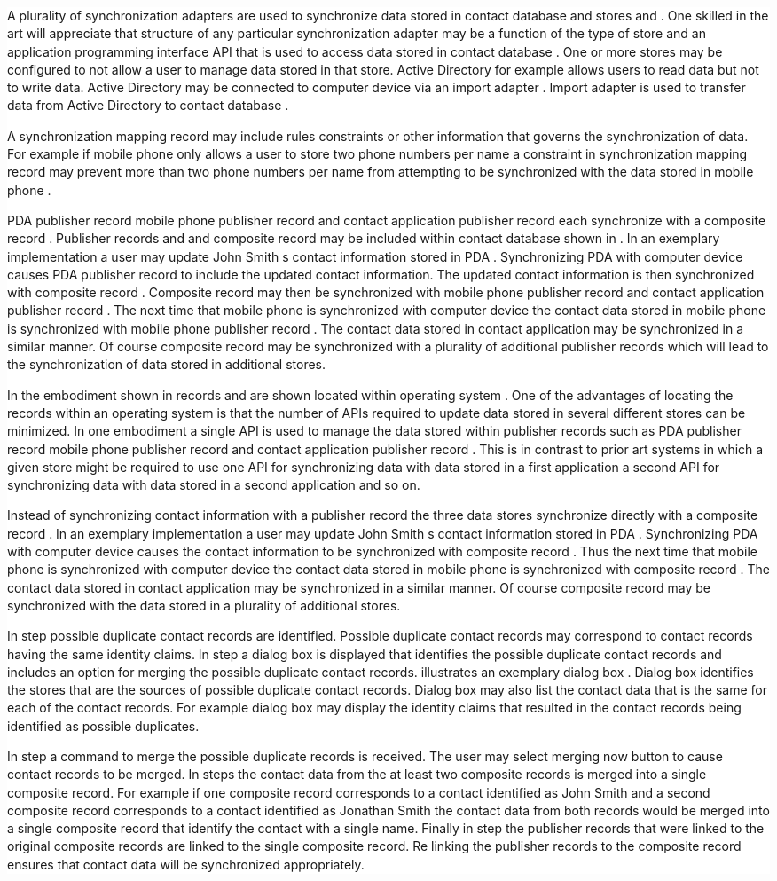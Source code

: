 A plurality of synchronization adapters are used to synchronize data stored in contact database and stores and . One skilled in the art will appreciate that structure of any particular synchronization adapter may be a function of the type of store and an application programming interface API that is used to access data stored in contact database . One or more stores may be configured to not allow a user to manage data stored in that store. Active Directory for example allows users to read data but not to write data. Active Directory may be connected to computer device via an import adapter . Import adapter is used to transfer data from Active Directory to contact database .

A synchronization mapping record may include rules constraints or other information that governs the synchronization of data. For example if mobile phone only allows a user to store two phone numbers per name a constraint in synchronization mapping record may prevent more than two phone numbers per name from attempting to be synchronized with the data stored in mobile phone .

PDA publisher record mobile phone publisher record and contact application publisher record each synchronize with a composite record . Publisher records and and composite record may be included within contact database shown in . In an exemplary implementation a user may update John Smith s contact information stored in PDA . Synchronizing PDA with computer device causes PDA publisher record to include the updated contact information. The updated contact information is then synchronized with composite record . Composite record may then be synchronized with mobile phone publisher record and contact application publisher record . The next time that mobile phone is synchronized with computer device the contact data stored in mobile phone is synchronized with mobile phone publisher record . The contact data stored in contact application may be synchronized in a similar manner. Of course composite record may be synchronized with a plurality of additional publisher records which will lead to the synchronization of data stored in additional stores.

In the embodiment shown in records and are shown located within operating system . One of the advantages of locating the records within an operating system is that the number of APIs required to update data stored in several different stores can be minimized. In one embodiment a single API is used to manage the data stored within publisher records such as PDA publisher record mobile phone publisher record and contact application publisher record . This is in contrast to prior art systems in which a given store might be required to use one API for synchronizing data with data stored in a first application a second API for synchronizing data with data stored in a second application and so on.

Instead of synchronizing contact information with a publisher record the three data stores synchronize directly with a composite record . In an exemplary implementation a user may update John Smith s contact information stored in PDA . Synchronizing PDA with computer device causes the contact information to be synchronized with composite record . Thus the next time that mobile phone is synchronized with computer device the contact data stored in mobile phone is synchronized with composite record . The contact data stored in contact application may be synchronized in a similar manner. Of course composite record may be synchronized with the data stored in a plurality of additional stores.

In step possible duplicate contact records are identified. Possible duplicate contact records may correspond to contact records having the same identity claims. In step a dialog box is displayed that identifies the possible duplicate contact records and includes an option for merging the possible duplicate contact records. illustrates an exemplary dialog box . Dialog box identifies the stores that are the sources of possible duplicate contact records. Dialog box may also list the contact data that is the same for each of the contact records. For example dialog box may display the identity claims that resulted in the contact records being identified as possible duplicates.

In step a command to merge the possible duplicate records is received. The user may select merging now button to cause contact records to be merged. In steps the contact data from the at least two composite records is merged into a single composite record. For example if one composite record corresponds to a contact identified as John Smith and a second composite record corresponds to a contact identified as Jonathan Smith the contact data from both records would be merged into a single composite record that identify the contact with a single name. Finally in step the publisher records that were linked to the original composite records are linked to the single composite record. Re linking the publisher records to the composite record ensures that contact data will be synchronized appropriately.

